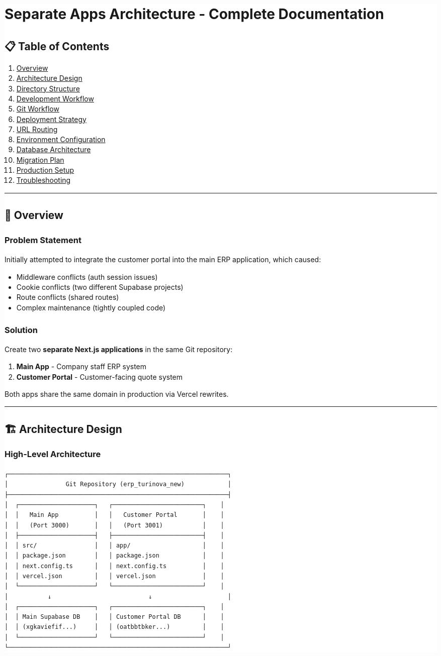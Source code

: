 # Separate Apps Architecture - Complete Documentation

## 📋 Table of Contents
1. [Overview](#overview)
2. [Architecture Design](#architecture-design)
3. [Directory Structure](#directory-structure)
4. [Development Workflow](#development-workflow)
5. [Git Workflow](#git-workflow)
6. [Deployment Strategy](#deployment-strategy)
7. [URL Routing](#url-routing)
8. [Environment Configuration](#environment-configuration)
9. [Database Architecture](#database-architecture)
10. [Migration Plan](#migration-plan)
11. [Production Setup](#production-setup)
12. [Troubleshooting](#troubleshooting)

---

## 🎯 Overview

### Problem Statement
Initially attempted to integrate the customer portal into the main ERP application, which caused:
- Middleware conflicts (auth session issues)
- Cookie conflicts (two different Supabase projects)
- Route conflicts (shared routes)
- Complex maintenance (tightly coupled code)

### Solution
Create two **separate Next.js applications** in the same Git repository:
1. **Main App** - Company staff ERP system
2. **Customer Portal** - Customer-facing quote system

Both apps share the same domain in production via Vercel rewrites.

---

## 🏗️ Architecture Design

### High-Level Architecture

```
┌─────────────────────────────────────────────────────────────┐
│                Git Repository (erp_turinova_new)            │
├─────────────────────────────────────────────────────────────┤
│  ┌─────────────────────┐   ┌─────────────────────────┐    │
│  │   Main App          │   │   Customer Portal       │    │
│  │   (Port 3000)       │   │   (Port 3001)           │    │
│  ├─────────────────────┤   ├─────────────────────────┤    │
│  │ src/                │   │ app/                    │    │
│  │ package.json        │   │ package.json            │    │
│  │ next.config.ts      │   │ next.config.ts          │    │
│  │ vercel.json         │   │ vercel.json             │    │
│  └─────────────────────┘   └─────────────────────────┘    │
│           ↓                           ↓                     │
│  ┌─────────────────────┐   ┌─────────────────────────┐    │
│  │ Main Supabase DB    │   │ Customer Portal DB      │    │
│  │ (xgkaviefif...)     │   │ (oatbbtbker...)         │    │
│  └─────────────────────┘   └─────────────────────────┘    │
└─────────────────────────────────────────────────────────────┘
```

